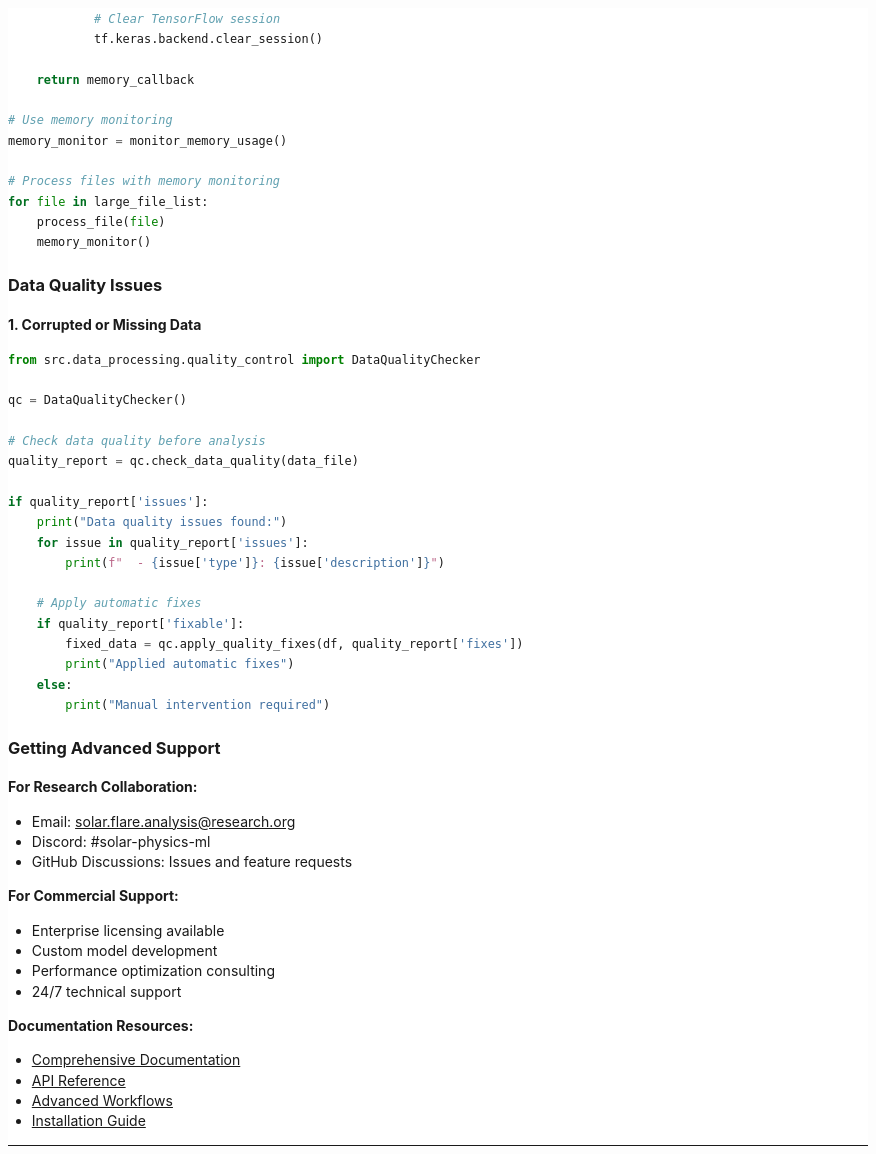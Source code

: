 ```python
            # Clear TensorFlow session
            tf.keras.backend.clear_session()
    
    return memory_callback

# Use memory monitoring
memory_monitor = monitor_memory_usage()

# Process files with memory monitoring
for file in large_file_list:
    process_file(file)
    memory_monitor()
```

### Data Quality Issues

**1. Corrupted or Missing Data**

```python
from src.data_processing.quality_control import DataQualityChecker

qc = DataQualityChecker()

# Check data quality before analysis
quality_report = qc.check_data_quality(data_file)

if quality_report['issues']:
    print("Data quality issues found:")
    for issue in quality_report['issues']:
        print(f"  - {issue['type']}: {issue['description']}")
        
    # Apply automatic fixes
    if quality_report['fixable']:
        fixed_data = qc.apply_quality_fixes(df, quality_report['fixes'])
        print("Applied automatic fixes")
    else:
        print("Manual intervention required")
```

### Getting Advanced Support

**For Research Collaboration:**
- Email: solar.flare.analysis@research.org
- Discord: #solar-physics-ml
- GitHub Discussions: Issues and feature requests

**For Commercial Support:**
- Enterprise licensing available
- Custom model development
- Performance optimization consulting
- 24/7 technical support

**Documentation Resources:**
- [Comprehensive Documentation](comprehensive_documentation.md)
- [API Reference](enhanced_api_reference.md)
- [Advanced Workflows](examples/advanced_workflows.md)
- [Installation Guide](installation.md)

---